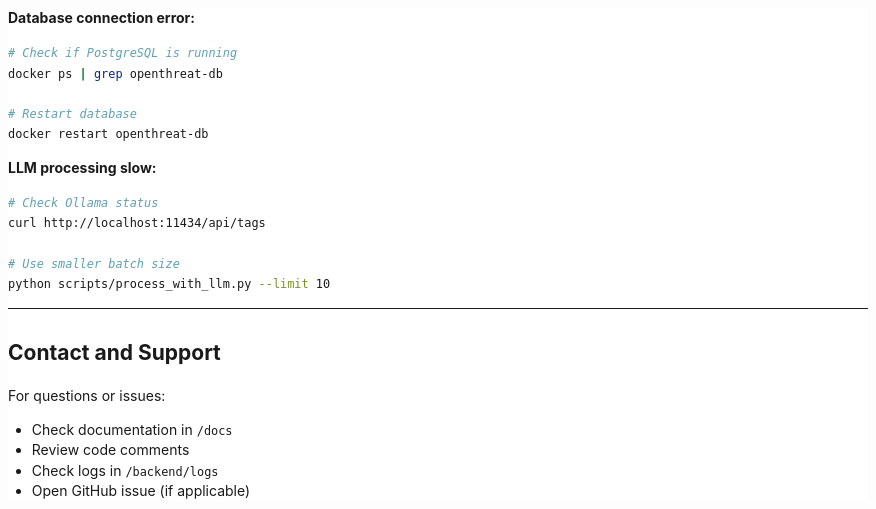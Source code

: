 **Database connection error:**
```bash
# Check if PostgreSQL is running
docker ps | grep openthreat-db

# Restart database
docker restart openthreat-db
```

**LLM processing slow:**
```bash
# Check Ollama status
curl http://localhost:11434/api/tags

# Use smaller batch size
python scripts/process_with_llm.py --limit 10
```

---

## Contact and Support

For questions or issues:
- Check documentation in `/docs`
- Review code comments
- Check logs in `/backend/logs`
- Open GitHub issue (if applicable)
